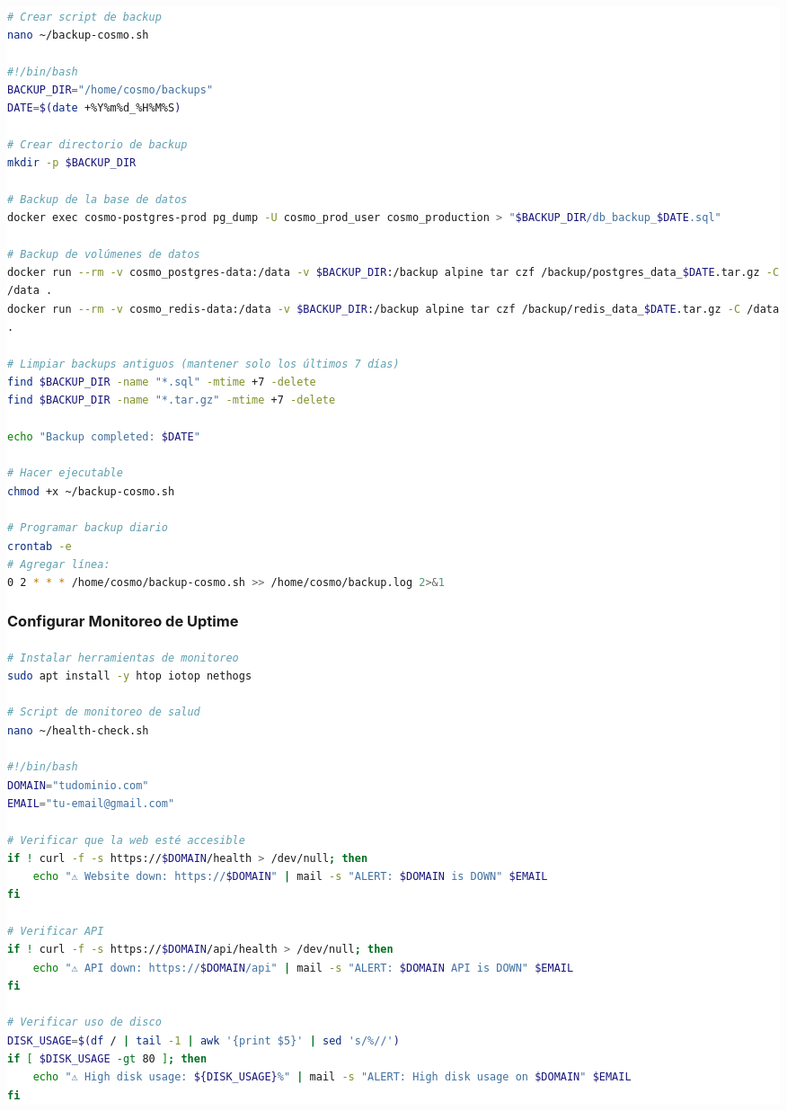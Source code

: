 ```bash
# Crear script de backup
nano ~/backup-cosmo.sh

#!/bin/bash
BACKUP_DIR="/home/cosmo/backups"
DATE=$(date +%Y%m%d_%H%M%S)

# Crear directorio de backup
mkdir -p $BACKUP_DIR

# Backup de la base de datos
docker exec cosmo-postgres-prod pg_dump -U cosmo_prod_user cosmo_production > "$BACKUP_DIR/db_backup_$DATE.sql"

# Backup de volúmenes de datos
docker run --rm -v cosmo_postgres-data:/data -v $BACKUP_DIR:/backup alpine tar czf /backup/postgres_data_$DATE.tar.gz -C /data .
docker run --rm -v cosmo_redis-data:/data -v $BACKUP_DIR:/backup alpine tar czf /backup/redis_data_$DATE.tar.gz -C /data .

# Limpiar backups antiguos (mantener solo los últimos 7 días)
find $BACKUP_DIR -name "*.sql" -mtime +7 -delete
find $BACKUP_DIR -name "*.tar.gz" -mtime +7 -delete

echo "Backup completed: $DATE"

# Hacer ejecutable
chmod +x ~/backup-cosmo.sh

# Programar backup diario
crontab -e
# Agregar línea:
0 2 * * * /home/cosmo/backup-cosmo.sh >> /home/cosmo/backup.log 2>&1
```

### Configurar Monitoreo de Uptime

```bash
# Instalar herramientas de monitoreo
sudo apt install -y htop iotop nethogs

# Script de monitoreo de salud
nano ~/health-check.sh

#!/bin/bash
DOMAIN="tudominio.com"
EMAIL="tu-email@gmail.com"

# Verificar que la web esté accesible
if ! curl -f -s https://$DOMAIN/health > /dev/null; then
    echo "⚠️ Website down: https://$DOMAIN" | mail -s "ALERT: $DOMAIN is DOWN" $EMAIL
fi

# Verificar API
if ! curl -f -s https://$DOMAIN/api/health > /dev/null; then
    echo "⚠️ API down: https://$DOMAIN/api" | mail -s "ALERT: $DOMAIN API is DOWN" $EMAIL
fi

# Verificar uso de disco
DISK_USAGE=$(df / | tail -1 | awk '{print $5}' | sed 's/%//')
if [ $DISK_USAGE -gt 80 ]; then
    echo "⚠️ High disk usage: ${DISK_USAGE}%" | mail -s "ALERT: High disk usage on $DOMAIN" $EMAIL
fi
```